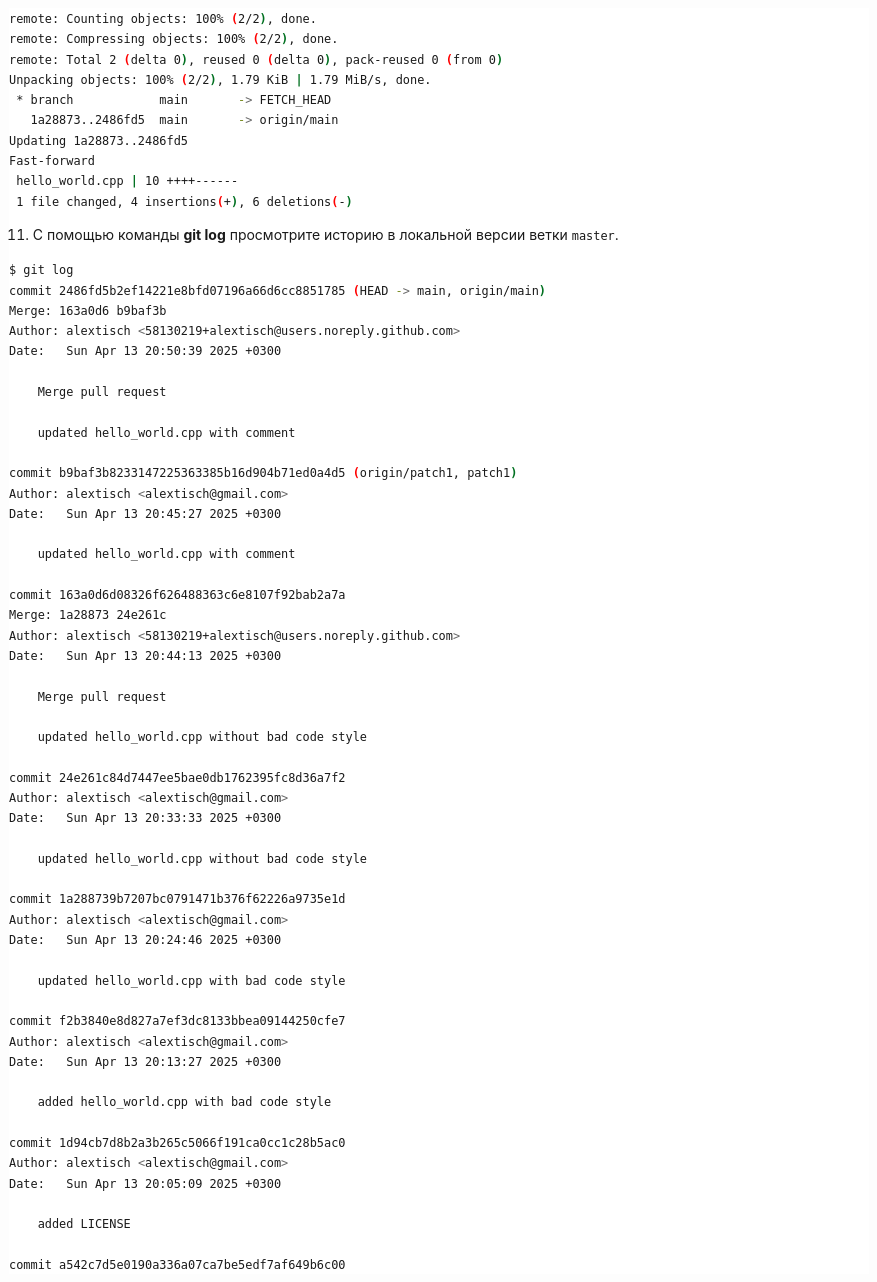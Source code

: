```sh
remote: Counting objects: 100% (2/2), done.
remote: Compressing objects: 100% (2/2), done.
remote: Total 2 (delta 0), reused 0 (delta 0), pack-reused 0 (from 0)
Unpacking objects: 100% (2/2), 1.79 KiB | 1.79 MiB/s, done.
 * branch            main       -> FETCH_HEAD
   1a28873..2486fd5  main       -> origin/main
Updating 1a28873..2486fd5
Fast-forward
 hello_world.cpp | 10 ++++------
 1 file changed, 4 insertions(+), 6 deletions(-)
```
11. С помощью команды **git log** просмотрите историю в локальной версии ветки `master`.
```sh
$ git log             
commit 2486fd5b2ef14221e8bfd07196a66d6cc8851785 (HEAD -> main, origin/main)
Merge: 163a0d6 b9baf3b
Author: alextisch <58130219+alextisch@users.noreply.github.com>
Date:   Sun Apr 13 20:50:39 2025 +0300

    Merge pull request 
    
    updated hello_world.cpp with comment

commit b9baf3b8233147225363385b16d904b71ed0a4d5 (origin/patch1, patch1)
Author: alextisch <alextisch@gmail.com>
Date:   Sun Apr 13 20:45:27 2025 +0300

    updated hello_world.cpp with comment

commit 163a0d6d08326f626488363c6e8107f92bab2a7a
Merge: 1a28873 24e261c
Author: alextisch <58130219+alextisch@users.noreply.github.com>
Date:   Sun Apr 13 20:44:13 2025 +0300

    Merge pull request 
    
    updated hello_world.cpp without bad code style

commit 24e261c84d7447ee5bae0db1762395fc8d36a7f2
Author: alextisch <alextisch@gmail.com>
Date:   Sun Apr 13 20:33:33 2025 +0300

    updated hello_world.cpp without bad code style

commit 1a288739b7207bc0791471b376f62226a9735e1d
Author: alextisch <alextisch@gmail.com>
Date:   Sun Apr 13 20:24:46 2025 +0300

    updated hello_world.cpp with bad code style

commit f2b3840e8d827a7ef3dc8133bbea09144250cfe7
Author: alextisch <alextisch@gmail.com>
Date:   Sun Apr 13 20:13:27 2025 +0300

    added hello_world.cpp with bad code style

commit 1d94cb7d8b2a3b265c5066f191ca0cc1c28b5ac0
Author: alextisch <alextisch@gmail.com>
Date:   Sun Apr 13 20:05:09 2025 +0300

    added LICENSE

commit a542c7d5e0190a336a07ca7be5edf7af649b6c00
```